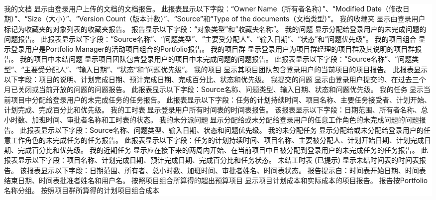   <tr> 
   <td>我的文档</td> 
   <td>显示由登录用户上传的文档的文档报告。 此报表显示以下字段：“Owner Name（所有者名称）”、“Modified Date（修改日期）”、“Size（大小）”、“Version Count（版本计数）”、“Source”和“Type of the documents（文档类型）”。</td> 
  </tr> 
  <tr> 
   <td>我的收藏夹</td> 
   <td>显示由登录用户标记为收藏夹的对象列表的收藏夹报告。 报告显示以下字段：“对象类型”和“收藏夹名称”。</td> 
  </tr> 
  <tr> 
   <td>我的问题</td> 
   <td>显示分配给登录用户的未完成问题的问题报告。 此报表显示以下字段：“Source名称”、“问题类型”、“主要受分配人”、“输入日期”、“状态”和“问题优先级”。</td> 
  </tr> 
  <tr> 
   <td>我的项目组合</td> 
   <td>显示登录用户是Portfolio Manager的活动项目组合的Portfolio报告。</td> 
  </tr> 
  <tr> 
   <td>我的项目群</td> 
   <td>显示登录用户为项目群经理的项目群及其说明的项目群报告。</td> 
  </tr> 
  <tr> 
   <td>我的项目中未结问题</td> 
   <td>显示项目团队包含登录用户的项目中未完成问题的问题报告。 此报表显示以下字段：“Source名称”、“问题类型”、“主要受分配人”、“输入日期”、“状态”和“问题优先级”。</td> 
  </tr> 
  <tr> 
   <td>我的项目</td> 
   <td>显示其项目团队包含登录用户的当前项目的项目报告。 此报表显示以下字段：项目的说明、计划完成日期、预计完成日期、完成百分比、状态和优先级。</td> 
  </tr> 
  <tr> 
   <td>我提交的问题</td> 
   <td>显示由登录用户提交的、在过去三个月已关闭或当前开放的问题的问题报告。 此报表显示以下字段：Source名称、问题类型、输入日期、状态和问题优先级。</td> 
  </tr> 
  <tr> 
   <td>我的任务</td> 
   <td>显示当前项目中分配给登录用户的未完成任务的任务报告。 此报表显示以下字段：任务的计划持续时间、项目名称、主要任务接受者、计划开始、计划完成、完成百分比和优先级。</td> 
  </tr> 
  <tr> 
   <td>我的工时表</td> 
   <td>显示登录用户所有时间表的时间表报告。 该报表显示以下字段：日期范围、所有者名称、总小时数、加班时间、审批者名称和工时表的状态。</td> 
  </tr> 
  <tr> 
   <td>我的未分派问题</td> 
   <td>显示分配给或未分配给登录用户的任意工作角色的未完成问题的问题报告。 此报表显示以下字段：Source名称、问题类型、输入日期、状态和问题优先级。</td> 
  </tr> 
  <tr> 
   <td>我的未分配任务</td> 
   <td>显示分配给或未分配给登录用户的任意工作角色的未完成任务的任务报告。 此报表显示以下字段：任务的计划持续时间、项目名称、主要被分配人、计划开始日期、计划完成日期、完成百分比和优先级。</td> 
  </tr> 
  <tr> 
   <td>我的近期任务</td> 
   <td>显示应在接下来的两周内开始、在当前项目中且被分配到登录用户的未完成任务的任务报告。 此报表显示以下字段：项目名称、计划完成日期、预计完成日期、完成百分比和任务状态。</td> 
  </tr> 
  <tr> 
   <td>未结工时表 (已提示)</td> 
   <td>显示未结时间表的时间表报告。 该报表显示以下字段：日期范围、所有者、总小时数、加班时间、审批者姓名、时间表状态。 报告提示自：时间表开始日期、时间表结束日期、时间表批准者姓名和用户名。</td> 
  </tr> 
  <tr> 
   <td>按照项目组合所算得的超出预算项目</td> 
   <td>显示项目计划成本和实际成本的项目报告。 报告按Portfolio名称分组。</td> 
  </tr> 
  <tr> 
   <td>按照项目群所算得的计划项目组合成本</td> 